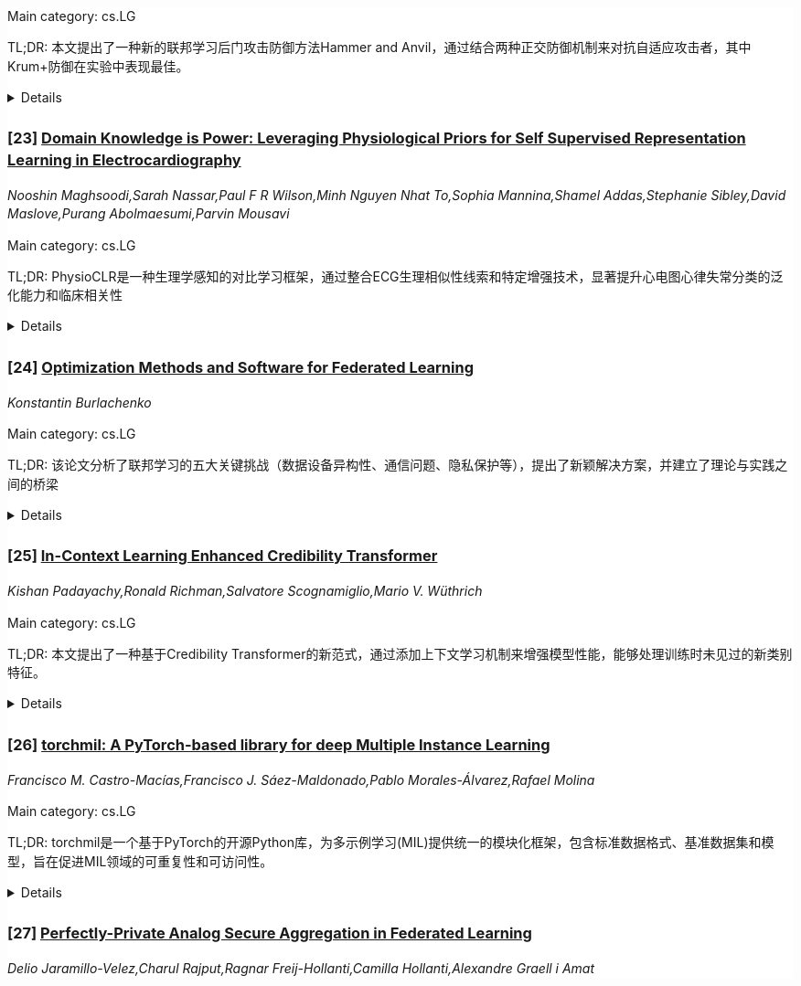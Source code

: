 Main category: cs.LG

TL;DR: 本文提出了一种新的联邦学习后门攻击防御方法Hammer and Anvil，通过结合两种正交防御机制来对抗自适应攻击者，其中Krum+防御在实验中表现最佳。


<details><summary>Details</summary></details>


### [23] [Domain Knowledge is Power: Leveraging Physiological Priors for Self Supervised Representation Learning in Electrocardiography](https://arxiv.org/abs/2509.08116)
*Nooshin Maghsoodi,Sarah Nassar,Paul F R Wilson,Minh Nguyen Nhat To,Sophia Mannina,Shamel Addas,Stephanie Sibley,David Maslove,Purang Abolmaesumi,Parvin Mousavi*

Main category: cs.LG

TL;DR: PhysioCLR是一种生理学感知的对比学习框架，通过整合ECG生理相似性线索和特定增强技术，显著提升心电图心律失常分类的泛化能力和临床相关性


<details><summary>Details</summary></details>


### [24] [Optimization Methods and Software for Federated Learning](https://arxiv.org/abs/2509.08120)
*Konstantin Burlachenko*

Main category: cs.LG

TL;DR: 该论文分析了联邦学习的五大关键挑战（数据设备异构性、通信问题、隐私保护等），提出了新颖解决方案，并建立了理论与实践之间的桥梁


<details><summary>Details</summary></details>


### [25] [In-Context Learning Enhanced Credibility Transformer](https://arxiv.org/abs/2509.08122)
*Kishan Padayachy,Ronald Richman,Salvatore Scognamiglio,Mario V. Wüthrich*

Main category: cs.LG

TL;DR: 本文提出了一种基于Credibility Transformer的新范式，通过添加上下文学习机制来增强模型性能，能够处理训练时未见过的新类别特征。


<details><summary>Details</summary></details>


### [26] [torchmil: A PyTorch-based library for deep Multiple Instance Learning](https://arxiv.org/abs/2509.08129)
*Francisco M. Castro-Macías,Francisco J. Sáez-Maldonado,Pablo Morales-Álvarez,Rafael Molina*

Main category: cs.LG

TL;DR: torchmil是一个基于PyTorch的开源Python库，为多示例学习(MIL)提供统一的模块化框架，包含标准数据格式、基准数据集和模型，旨在促进MIL领域的可重复性和可访问性。


<details><summary>Details</summary></details>


### [27] [Perfectly-Private Analog Secure Aggregation in Federated Learning](https://arxiv.org/abs/2509.08683)
*Delio Jaramillo-Velez,Charul Rajput,Ragnar Freij-Hollanti,Camilla Hollanti,Alexandre Graell i Amat*
